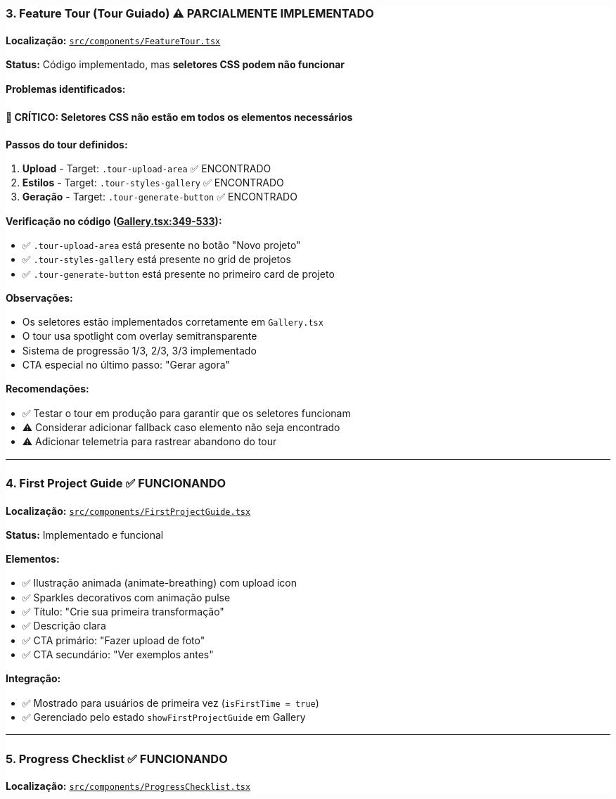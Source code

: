 
### 3. **Feature Tour (Tour Guiado)** ⚠️ PARCIALMENTE IMPLEMENTADO
**Localização:** [`src/components/FeatureTour.tsx`](src/components/FeatureTour.tsx)

**Status:** Código implementado, mas **seletores CSS podem não funcionar**

**Problemas identificados:**

#### 🔴 **CRÍTICO: Seletores CSS não estão em todos os elementos necessários**

**Passos do tour definidos:**
1. **Upload** - Target: `.tour-upload-area` ✅ ENCONTRADO
2. **Estilos** - Target: `.tour-styles-gallery` ✅ ENCONTRADO
3. **Geração** - Target: `.tour-generate-button` ✅ ENCONTRADO

**Verificação no código ([Gallery.tsx:349-533](src/components/Gallery.tsx#L349)):**
- ✅ `.tour-upload-area` está presente no botão "Novo projeto"
- ✅ `.tour-styles-gallery` está presente no grid de projetos
- ✅ `.tour-generate-button` está presente no primeiro card de projeto

**Observações:**
- Os seletores estão implementados corretamente em `Gallery.tsx`
- O tour usa spotlight com overlay semitransparente
- Sistema de progressão 1/3, 2/3, 3/3 implementado
- CTA especial no último passo: "Gerar agora"

**Recomendações:**
- ✅ Testar o tour em produção para garantir que os seletores funcionam
- ⚠️ Considerar adicionar fallback caso elemento não seja encontrado
- ⚠️ Adicionar telemetria para rastrear abandono do tour

---

### 4. **First Project Guide** ✅ FUNCIONANDO
**Localização:** [`src/components/FirstProjectGuide.tsx`](src/components/FirstProjectGuide.tsx)

**Status:** Implementado e funcional

**Elementos:**
- ✅ Ilustração animada (animate-breathing) com upload icon
- ✅ Sparkles decorativos com animação pulse
- ✅ Título: "Crie sua primeira transformação"
- ✅ Descrição clara
- ✅ CTA primário: "Fazer upload de foto"
- ✅ CTA secundário: "Ver exemplos antes"

**Integração:**
- ✅ Mostrado para usuários de primeira vez (`isFirstTime = true`)
- ✅ Gerenciado pelo estado `showFirstProjectGuide` em Gallery

---

### 5. **Progress Checklist** ✅ FUNCIONANDO
**Localização:** [`src/components/ProgressChecklist.tsx`](src/components/ProgressChecklist.tsx)
